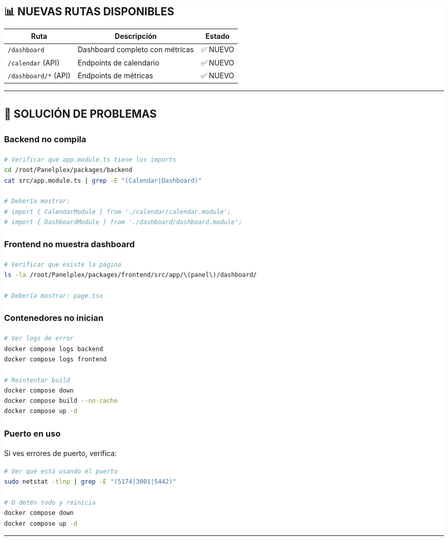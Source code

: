 ## 📊 NUEVAS RUTAS DISPONIBLES

| Ruta | Descripción | Estado |
|------|-------------|--------|
| `/dashboard` | Dashboard completo con métricas | ✅ NUEVO |
| `/calendar` (API) | Endpoints de calendario | ✅ NUEVO |
| `/dashboard/*` (API) | Endpoints de métricas | ✅ NUEVO |

---

## 🐛 SOLUCIÓN DE PROBLEMAS

### Backend no compila
```bash
# Verificar que app.module.ts tiene los imports
cd /root/Panelplex/packages/backend
cat src/app.module.ts | grep -E "(Calendar|Dashboard)"

# Debería mostrar:
# import { CalendarModule } from './calendar/calendar.module';
# import { DashboardModule } from './dashboard/dashboard.module';
```

### Frontend no muestra dashboard
```bash
# Verificar que existe la página
ls -la /root/Panelplex/packages/frontend/src/app/\(panel\)/dashboard/

# Debería mostrar: page.tsx
```

### Contenedores no inician
```bash
# Ver logs de error
docker compose logs backend
docker compose logs frontend

# Reintentar build
docker compose down
docker compose build --no-cache
docker compose up -d
```

### Puerto en uso
Si ves errores de puerto, verifica:
```bash
# Ver qué está usando el puerto
sudo netstat -tlnp | grep -E "(5174|3001|5442)"

# O detén todo y reinicia
docker compose down
docker compose up -d
```

---
